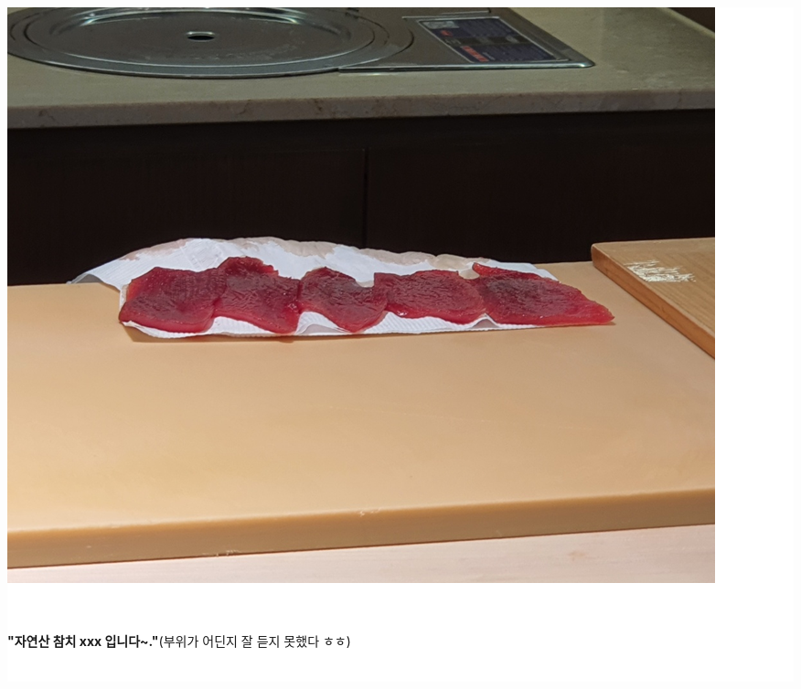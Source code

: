 ![](/images/DailyLife/Omakase/2021-07-01-13-33-13.png)

<br>

**"자연산 참치 xxx 입니다~."**(부위가 어딘지 잘 듣지 못했다 ㅎㅎ)

<br>
